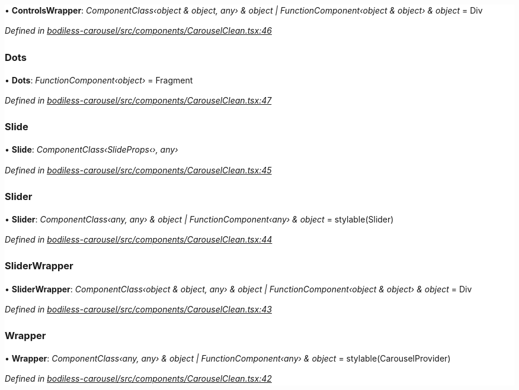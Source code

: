 • **ControlsWrapper**: *ComponentClass‹object & object, any› & object | FunctionComponent‹object & object› & object* = Div

*Defined in [bodiless-carousel/src/components/CarouselClean.tsx:46](https://github.com/Guilherme-Almeida-Zeni/Bodiless-JS/blob/3c89c625/packages/bodiless-carousel/src/components/CarouselClean.tsx#L46)*

###  Dots

• **Dots**: *FunctionComponent‹object›* = Fragment

*Defined in [bodiless-carousel/src/components/CarouselClean.tsx:47](https://github.com/Guilherme-Almeida-Zeni/Bodiless-JS/blob/3c89c625/packages/bodiless-carousel/src/components/CarouselClean.tsx#L47)*

###  Slide

• **Slide**: *ComponentClass‹SlideProps‹›, any›*

*Defined in [bodiless-carousel/src/components/CarouselClean.tsx:45](https://github.com/Guilherme-Almeida-Zeni/Bodiless-JS/blob/3c89c625/packages/bodiless-carousel/src/components/CarouselClean.tsx#L45)*

###  Slider

• **Slider**: *ComponentClass‹any, any› & object | FunctionComponent‹any› & object* = stylable(Slider)

*Defined in [bodiless-carousel/src/components/CarouselClean.tsx:44](https://github.com/Guilherme-Almeida-Zeni/Bodiless-JS/blob/3c89c625/packages/bodiless-carousel/src/components/CarouselClean.tsx#L44)*

###  SliderWrapper

• **SliderWrapper**: *ComponentClass‹object & object, any› & object | FunctionComponent‹object & object› & object* = Div

*Defined in [bodiless-carousel/src/components/CarouselClean.tsx:43](https://github.com/Guilherme-Almeida-Zeni/Bodiless-JS/blob/3c89c625/packages/bodiless-carousel/src/components/CarouselClean.tsx#L43)*

###  Wrapper

• **Wrapper**: *ComponentClass‹any, any› & object | FunctionComponent‹any› & object* = stylable(CarouselProvider)

*Defined in [bodiless-carousel/src/components/CarouselClean.tsx:42](https://github.com/Guilherme-Almeida-Zeni/Bodiless-JS/blob/3c89c625/packages/bodiless-carousel/src/components/CarouselClean.tsx#L42)*
